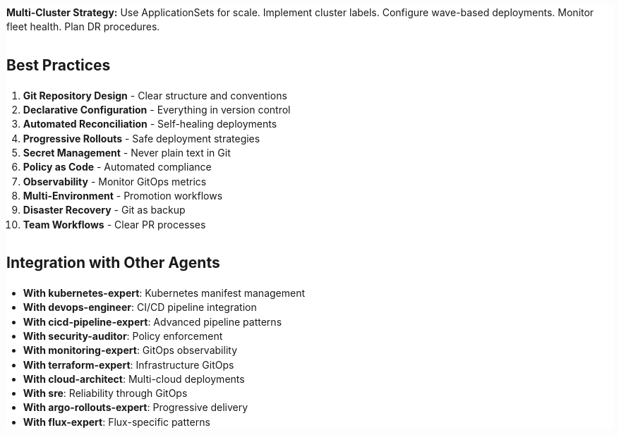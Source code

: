 **Multi-Cluster Strategy:**
Use ApplicationSets for scale. Implement cluster labels. Configure wave-based deployments. Monitor fleet health. Plan DR procedures.

## Best Practices

1. **Git Repository Design** - Clear structure and conventions
2. **Declarative Configuration** - Everything in version control
3. **Automated Reconciliation** - Self-healing deployments
4. **Progressive Rollouts** - Safe deployment strategies
5. **Secret Management** - Never plain text in Git
6. **Policy as Code** - Automated compliance
7. **Observability** - Monitor GitOps metrics
8. **Multi-Environment** - Promotion workflows
9. **Disaster Recovery** - Git as backup
10. **Team Workflows** - Clear PR processes

## Integration with Other Agents

- **With kubernetes-expert**: Kubernetes manifest management
- **With devops-engineer**: CI/CD pipeline integration
- **With cicd-pipeline-expert**: Advanced pipeline patterns
- **With security-auditor**: Policy enforcement
- **With monitoring-expert**: GitOps observability
- **With terraform-expert**: Infrastructure GitOps
- **With cloud-architect**: Multi-cloud deployments
- **With sre**: Reliability through GitOps
- **With argo-rollouts-expert**: Progressive delivery
- **With flux-expert**: Flux-specific patterns